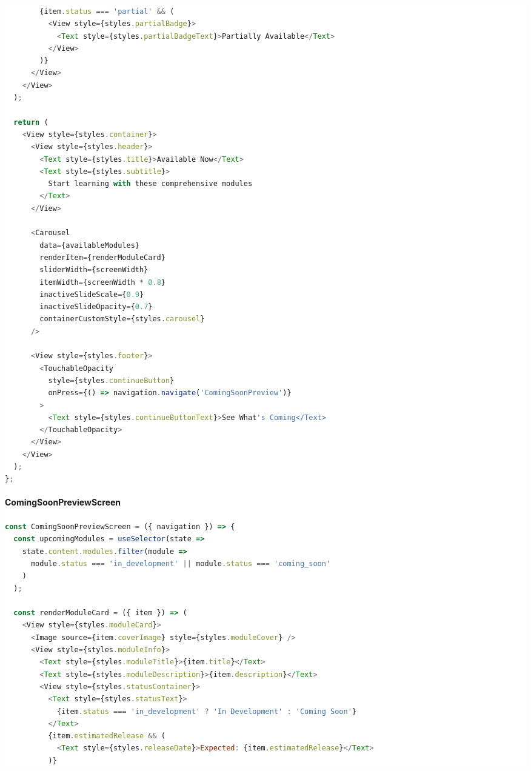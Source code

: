 ```javascript
        {item.status === 'partial' && (
          <View style={styles.partialBadge}>
            <Text style={styles.partialBadgeText}>Partially Available</Text>
          </View>
        )}
      </View>
    </View>
  );
  
  return (
    <View style={styles.container}>
      <View style={styles.header}>
        <Text style={styles.title}>Available Now</Text>
        <Text style={styles.subtitle}>
          Start learning with these comprehensive modules
        </Text>
      </View>
      
      <Carousel
        data={availableModules}
        renderItem={renderModuleCard}
        sliderWidth={screenWidth}
        itemWidth={screenWidth * 0.8}
        inactiveSlideScale={0.9}
        inactiveSlideOpacity={0.7}
        containerCustomStyle={styles.carousel}
      />
      
      <View style={styles.footer}>
        <TouchableOpacity
          style={styles.continueButton}
          onPress={() => navigation.navigate('ComingSoonPreview')}
        >
          <Text style={styles.continueButtonText}>See What's Coming</Text>
        </TouchableOpacity>
      </View>
    </View>
  );
};
```

#### ComingSoonPreviewScreen
```javascript
const ComingSoonPreviewScreen = ({ navigation }) => {
  const upcomingModules = useSelector(state => 
    state.content.modules.filter(module => 
      module.status === 'in_development' || module.status === 'coming_soon'
    )
  );
  
  const renderModuleCard = ({ item }) => (
    <View style={styles.moduleCard}>
      <Image source={item.coverImage} style={styles.moduleCover} />
      <View style={styles.moduleInfo}>
        <Text style={styles.moduleTitle}>{item.title}</Text>
        <Text style={styles.moduleDescription}>{item.description}</Text>
        <View style={styles.statusContainer}>
          <Text style={styles.statusText}>
            {item.status === 'in_development' ? 'In Development' : 'Coming Soon'}
          </Text>
          {item.estimatedRelease && (
            <Text style={styles.releaseDate}>Expected: {item.estimatedRelease}</Text>
          )}
```